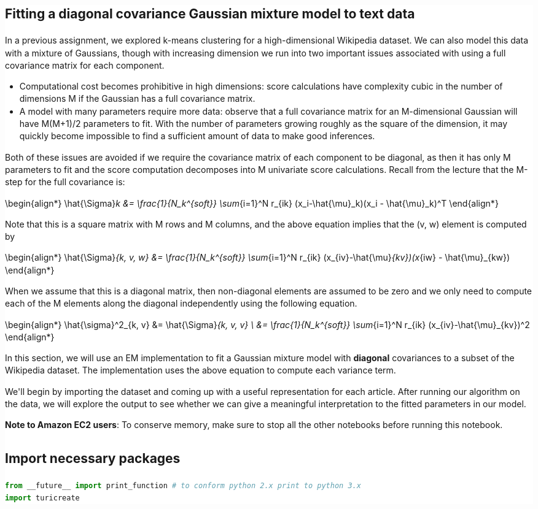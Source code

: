 ## Fitting a diagonal covariance Gaussian mixture model to text data

In a previous assignment, we explored k-means clustering for a high-dimensional Wikipedia dataset. We can also model this data with a mixture of Gaussians, though with increasing dimension we run into two important issues associated with using a full covariance matrix for each component.
 * Computational cost becomes prohibitive in high dimensions: score calculations have complexity cubic in the number of dimensions M if the Gaussian has a full covariance matrix.
 * A model with many parameters require more data: observe that a full covariance matrix for an M-dimensional Gaussian will have M(M+1)/2 parameters to fit. With the number of parameters growing roughly as the square of the dimension, it may quickly become impossible to find a sufficient amount of data to make good inferences.

Both of these issues are avoided if we require the covariance matrix of each component to be diagonal, as then it has only M parameters to fit and the score computation decomposes into M univariate score calculations. Recall from the lecture that the M-step for the full covariance is:

\begin{align*}
\hat{\Sigma}_k &= \frac{1}{N_k^{soft}} \sum_{i=1}^N r_{ik} (x_i-\hat{\mu}_k)(x_i - \hat{\mu}_k)^T
\end{align*}

Note that this is a square matrix with M rows and M columns, and the above equation implies that the (v, w) element is computed by

\begin{align*}
\hat{\Sigma}_{k, v, w} &= \frac{1}{N_k^{soft}} \sum_{i=1}^N r_{ik} (x_{iv}-\hat{\mu}_{kv})(x_{iw} - \hat{\mu}_{kw})
\end{align*}

When we assume that this is a diagonal matrix, then non-diagonal elements are assumed to be zero and we only need to compute each of the M elements along the diagonal independently using the following equation. 

\begin{align*}
\hat{\sigma}^2_{k, v} &= \hat{\Sigma}_{k, v, v}  \\
&= \frac{1}{N_k^{soft}} \sum_{i=1}^N r_{ik} (x_{iv}-\hat{\mu}_{kv})^2
\end{align*}

In this section, we will use an EM implementation to fit a Gaussian mixture model with **diagonal** covariances to a subset of the Wikipedia dataset. The implementation uses the above equation to compute each variance term. 

We'll begin by importing the dataset and coming up with a useful representation for each article. After running our algorithm on the data, we will explore the output to see whether we can give a meaningful interpretation to the fitted parameters in our model.

**Note to Amazon EC2 users**: To conserve memory, make sure to stop all the other notebooks before running this notebook.

## Import necessary packages


```python
from __future__ import print_function # to conform python 2.x print to python 3.x
import turicreate
```
